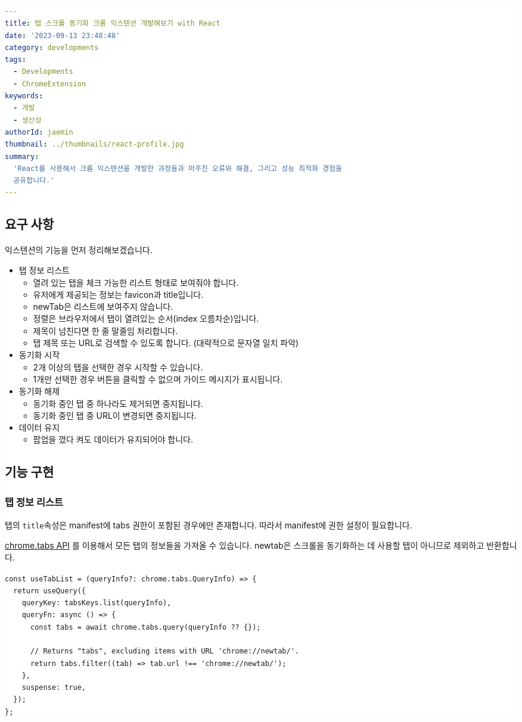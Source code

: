 ```yaml
---
title: 탭 스크롤 동기화 크롬 익스텐션 개발해보기 with React
date: '2023-09-13 23:48:48'
category: developments
tags:
  - Developments
  - ChromeExtension
keywords:
  - 개발
  - 생산성
authorId: jaemin
thumbnail: ../thumbnails/react-profile.jpg
summary:
  'React를 사용해서 크롬 익스텐션을 개발한 과정들과 마주친 오류와 해결, 그리고 성능 최적화 경험을
  공유합니다.'
---
```


## 요구 사항

익스텐션의 기능을 먼저 정리해보겠습니다.

- 탭 정보 리스트
  - 열려 있는 탭을 체크 가능한 리스트 형태로 보여줘야 합니다.
  - 유저에게 제공되는 정보는 favicon과 title입니다.
  - newTab은 리스트에 보여주지 않습니다.
  - 정렬은 브라우저에서 탭이 열려있는 순서(index 오름차순)입니다.
  - 제목이 넘친다면 한 줄 말줄임 처리합니다.
  - 탭 제목 또는 URL로 검색할 수 있도록 합니다. (대략적으로 문자열 일치 파악)
- 동기화 시작
  - 2개 이상의 탭을 선택한 경우 시작할 수 있습니다.
  - 1개만 선택한 경우 버튼을 클릭할 수 없으며 가이드 메시지가 표시됩니다.
- 동기화 해제
  - 동기화 중인 탭 중 하나라도 제거되면 중지됩니다.
  - 동기화 중인 탭 중 URL이 변경되면 중지됩니다.
- 데이터 유지
  - 팝업을 껐다 켜도 데이터가 유지되어야 합니다.

## 기능 구현

### 탭 정보 리스트

탭의 `title`속성은 manifest에 tabs 권한이 포함된 경우에만 존재합니다. 따라서 manifest에 권한 설정이
필요합니다.

[chrome.tabs API](https://developer.chrome.com/docs/extensions/reference/tabs/#method-query) 를
이용해서 모든 탭의 정보들을 가져올 수 있습니다. newtab은 스크롤을 동기화하는 데 사용할 탭이 아니므로
제외하고 반환합니다.

```tsx
const useTabList = (queryInfo?: chrome.tabs.QueryInfo) => {
  return useQuery({
    queryKey: tabsKeys.list(queryInfo),
    queryFn: async () => {
      const tabs = await chrome.tabs.query(queryInfo ?? {});

      // Returns "tabs", excluding items with URL 'chrome://newtab/'.
      return tabs.filter((tab) => tab.url !== 'chrome://newtab/');
    },
    suspense: true,
  });
};
```
